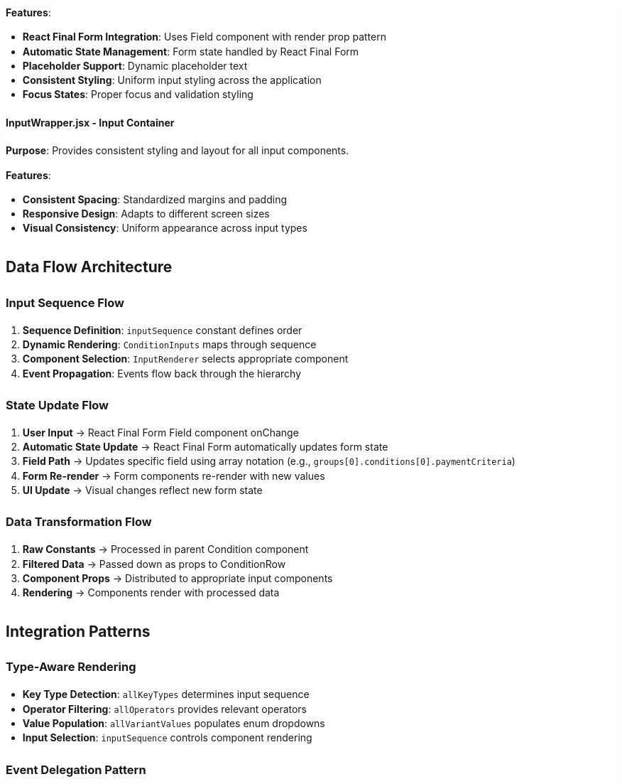 **Features**:

- **React Final Form Integration**: Uses Field component with render prop pattern
- **Automatic State Management**: Form state handled by React Final Form
- **Placeholder Support**: Dynamic placeholder text
- **Consistent Styling**: Uniform input styling across the application
- **Focus States**: Proper focus and validation styling

#### InputWrapper.jsx - Input Container

**Purpose**: Provides consistent styling and layout for all input components.

**Features**:

- **Consistent Spacing**: Standardized margins and padding
- **Responsive Design**: Adapts to different screen sizes
- **Visual Consistency**: Uniform appearance across input types

## Data Flow Architecture

### Input Sequence Flow

1. **Sequence Definition**: `inputSequence` constant defines order
2. **Dynamic Rendering**: `ConditionInputs` maps through sequence
3. **Component Selection**: `InputRenderer` selects appropriate component
4. **Event Propagation**: Events flow back through the hierarchy

### State Update Flow

1. **User Input** → React Final Form Field component onChange
2. **Automatic State Update** → React Final Form automatically updates form state
3. **Field Path** → Updates specific field using array notation (e.g., `groups[0].conditions[0].paymentCriteria`)
4. **Form Re-render** → Form components re-render with new values
5. **UI Update** → Visual changes reflect new form state

### Data Transformation Flow

1. **Raw Constants** → Processed in parent Condition component
2. **Filtered Data** → Passed down as props to ConditionRow
3. **Component Props** → Distributed to appropriate input components
4. **Rendering** → Components render with processed data

## Integration Patterns

### Type-Aware Rendering

- **Key Type Detection**: `allKeyTypes` determines input sequence
- **Operator Filtering**: `allOperators` provides relevant operators
- **Value Population**: `allVariantValues` populates enum dropdowns
- **Input Selection**: `inputSequence` controls component rendering

### Event Delegation Pattern
